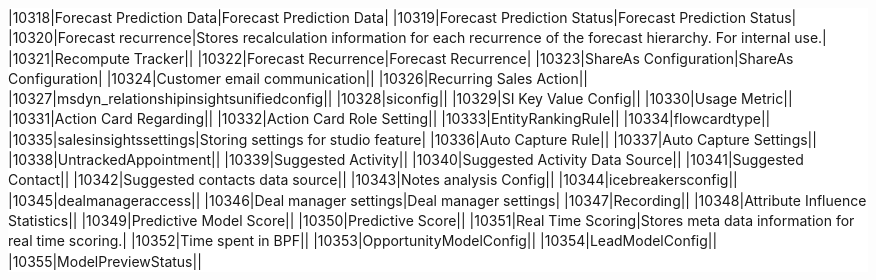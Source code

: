 |10318|Forecast Prediction Data|Forecast Prediction Data|
|10319|Forecast Prediction Status|Forecast Prediction Status|
|10320|Forecast recurrence|Stores recalculation information for each recurrence of the forecast hierarchy. For internal use.|
|10321|Recompute Tracker||
|10322|Forecast Recurrence|Forecast Recurrence|
|10323|ShareAs Configuration|ShareAs Configuration|
|10324|Customer email communication||
|10326|Recurring Sales Action||
|10327|msdyn_relationshipinsightsunifiedconfig||
|10328|siconfig||
|10329|SI Key Value Config||
|10330|Usage Metric||
|10331|Action Card Regarding||
|10332|Action Card Role Setting||
|10333|EntityRankingRule||
|10334|flowcardtype||
|10335|salesinsightssettings|Storing settings for studio feature|
|10336|Auto Capture Rule||
|10337|Auto Capture Settings||
|10338|UntrackedAppointment||
|10339|Suggested Activity||
|10340|Suggested Activity Data Source||
|10341|Suggested Contact||
|10342|Suggested contacts data source||
|10343|Notes analysis Config||
|10344|icebreakersconfig||
|10345|dealmanageraccess||
|10346|Deal manager settings|Deal manager settings|
|10347|Recording||
|10348|Attribute Influence Statistics||
|10349|Predictive Model Score||
|10350|Predictive Score||
|10351|Real Time Scoring|Stores meta data information for real time scoring.|
|10352|Time spent in BPF||
|10353|OpportunityModelConfig||
|10354|LeadModelConfig||
|10355|ModelPreviewStatus||